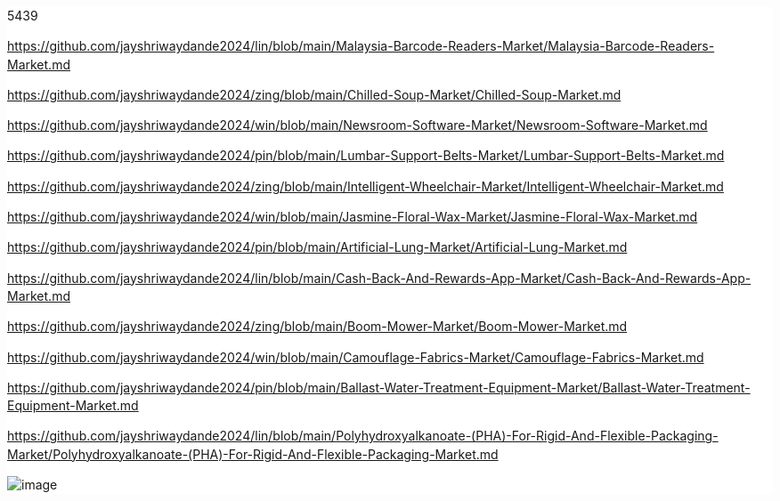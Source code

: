 5439</p><p><a href="https://github.com/jayshriwaydande2024/lin/blob/main/Malaysia-Barcode-Readers-Market/Malaysia-Barcode-Readers-Market.md">https://github.com/jayshriwaydande2024/lin/blob/main/Malaysia-Barcode-Readers-Market/Malaysia-Barcode-Readers-Market.md</a></p><p><a href="https://github.com/jayshriwaydande2024/zing/blob/main/Chilled-Soup-Market/Chilled-Soup-Market.md">https://github.com/jayshriwaydande2024/zing/blob/main/Chilled-Soup-Market/Chilled-Soup-Market.md</a></p><p><a href="https://github.com/jayshriwaydande2024/win/blob/main/Newsroom-Software-Market/Newsroom-Software-Market.md">https://github.com/jayshriwaydande2024/win/blob/main/Newsroom-Software-Market/Newsroom-Software-Market.md</a></p><p><a href="https://github.com/jayshriwaydande2024/pin/blob/main/Lumbar-Support-Belts-Market/Lumbar-Support-Belts-Market.md">https://github.com/jayshriwaydande2024/pin/blob/main/Lumbar-Support-Belts-Market/Lumbar-Support-Belts-Market.md</a></p><p><a href="https://github.com/jayshriwaydande2024/zing/blob/main/Intelligent-Wheelchair-Market/Intelligent-Wheelchair-Market.md">https://github.com/jayshriwaydande2024/zing/blob/main/Intelligent-Wheelchair-Market/Intelligent-Wheelchair-Market.md</a></p><p><a href="https://github.com/jayshriwaydande2024/win/blob/main/Jasmine-Floral-Wax-Market/Jasmine-Floral-Wax-Market.md">https://github.com/jayshriwaydande2024/win/blob/main/Jasmine-Floral-Wax-Market/Jasmine-Floral-Wax-Market.md</a></p><p><a href="https://github.com/jayshriwaydande2024/pin/blob/main/Artificial-Lung-Market/Artificial-Lung-Market.md">https://github.com/jayshriwaydande2024/pin/blob/main/Artificial-Lung-Market/Artificial-Lung-Market.md</a></p><p><a href="https://github.com/jayshriwaydande2024/lin/blob/main/Cash-Back-And-Rewards-App-Market/Cash-Back-And-Rewards-App-Market.md">https://github.com/jayshriwaydande2024/lin/blob/main/Cash-Back-And-Rewards-App-Market/Cash-Back-And-Rewards-App-Market.md</a></p><p><a href="https://github.com/jayshriwaydande2024/zing/blob/main/Boom-Mower-Market/Boom-Mower-Market.md">https://github.com/jayshriwaydande2024/zing/blob/main/Boom-Mower-Market/Boom-Mower-Market.md</a></p><p><a href="https://github.com/jayshriwaydande2024/win/blob/main/Camouflage-Fabrics-Market/Camouflage-Fabrics-Market.md">https://github.com/jayshriwaydande2024/win/blob/main/Camouflage-Fabrics-Market/Camouflage-Fabrics-Market.md</a></p><p><a href="https://github.com/jayshriwaydande2024/pin/blob/main/Ballast-Water-Treatment-Equipment-Market/Ballast-Water-Treatment-Equipment-Market.md">https://github.com/jayshriwaydande2024/pin/blob/main/Ballast-Water-Treatment-Equipment-Market/Ballast-Water-Treatment-Equipment-Market.md</a></p><p><a href="https://github.com/jayshriwaydande2024/lin/blob/main/Polyhydroxyalkanoate-(PHA)-For-Rigid-And-Flexible-Packaging-Market/Polyhydroxyalkanoate-(PHA)-For-Rigid-And-Flexible-Packaging-Market.md">https://github.com/jayshriwaydande2024/lin/blob/main/Polyhydroxyalkanoate-(PHA)-For-Rigid-And-Flexible-Packaging-Market/Polyhydroxyalkanoate-(PHA)-For-Rigid-And-Flexible-Packaging-Market.md</a></p>
![image](https://github.com/user-attachments/assets/2dd8d6a0-e040-4280-b4f1-5bd80afb2ead)
